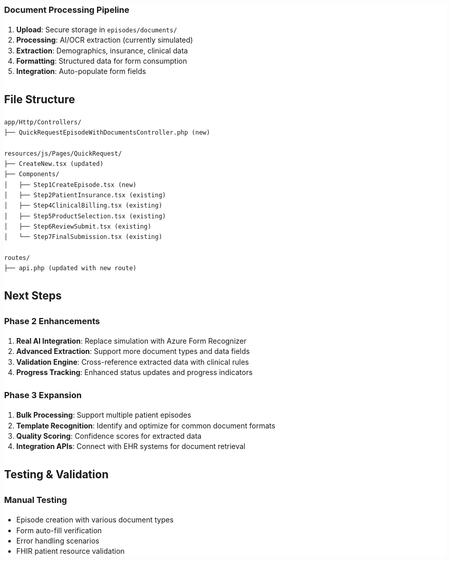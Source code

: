 ### Document Processing Pipeline
1. **Upload**: Secure storage in `episodes/documents/`
2. **Processing**: AI/OCR extraction (currently simulated)
3. **Extraction**: Demographics, insurance, clinical data
4. **Formatting**: Structured data for form consumption
5. **Integration**: Auto-populate form fields

## File Structure
```
app/Http/Controllers/
├── QuickRequestEpisodeWithDocumentsController.php (new)

resources/js/Pages/QuickRequest/
├── CreateNew.tsx (updated)
├── Components/
│   ├── Step1CreateEpisode.tsx (new)
│   ├── Step2PatientInsurance.tsx (existing)
│   ├── Step4ClinicalBilling.tsx (existing)
│   ├── Step5ProductSelection.tsx (existing)
│   ├── Step6ReviewSubmit.tsx (existing)
│   └── Step7FinalSubmission.tsx (existing)

routes/
├── api.php (updated with new route)
```

## Next Steps

### Phase 2 Enhancements
1. **Real AI Integration**: Replace simulation with Azure Form Recognizer
2. **Advanced Extraction**: Support more document types and data fields
3. **Validation Engine**: Cross-reference extracted data with clinical rules
4. **Progress Tracking**: Enhanced status updates and progress indicators

### Phase 3 Expansion
1. **Bulk Processing**: Support multiple patient episodes
2. **Template Recognition**: Identify and optimize for common document formats
3. **Quality Scoring**: Confidence scores for extracted data
4. **Integration APIs**: Connect with EHR systems for document retrieval

## Testing & Validation

### Manual Testing
- Episode creation with various document types
- Form auto-fill verification
- Error handling scenarios
- FHIR patient resource validation
